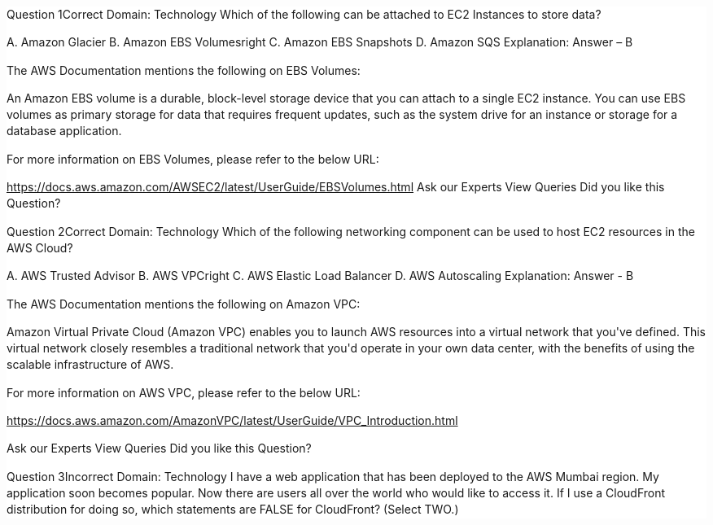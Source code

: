 Question 1Correct
Domain: Technology
Which of the following can be attached to EC2 Instances to store data?


A. Amazon Glacier
B. Amazon EBS Volumesright
C. Amazon EBS Snapshots
D. Amazon SQS
Explanation:
Answer – B

The AWS Documentation mentions the following on EBS Volumes:

An Amazon EBS volume is a durable, block-level storage device that you can attach to a single EC2 instance. You can use EBS volumes as primary storage for data that requires frequent updates, such as the system drive for an instance or storage for a database application.

For more information on EBS Volumes, please refer to the below URL:

https://docs.aws.amazon.com/AWSEC2/latest/UserGuide/EBSVolumes.html
Ask our Experts
View Queries
Did you like this Question?

Question 2Correct
Domain: Technology
Which of the following networking component can be used to host EC2 resources in the AWS Cloud?


A. AWS Trusted Advisor
B. AWS VPCright
C. AWS Elastic Load Balancer
D. AWS Autoscaling
Explanation:
Answer - B

The AWS Documentation mentions the following on Amazon VPC:

Amazon Virtual Private Cloud (Amazon VPC) enables you to launch AWS resources into a virtual network that you've defined. This virtual network closely resembles a traditional network that you'd operate in your own data center, with the benefits of using the scalable infrastructure of AWS.

For more information on AWS VPC, please refer to the below URL:

https://docs.aws.amazon.com/AmazonVPC/latest/UserGuide/VPC_Introduction.html
 

Ask our Experts
View Queries
Did you like this Question?

Question 3Incorrect
Domain: Technology
I have a web application that has been deployed to the AWS Mumbai region. My application soon becomes popular. Now there are users all over the world who would like to access it. If I use a CloudFront distribution for doing so, which statements are FALSE for CloudFront? (Select TWO.)

